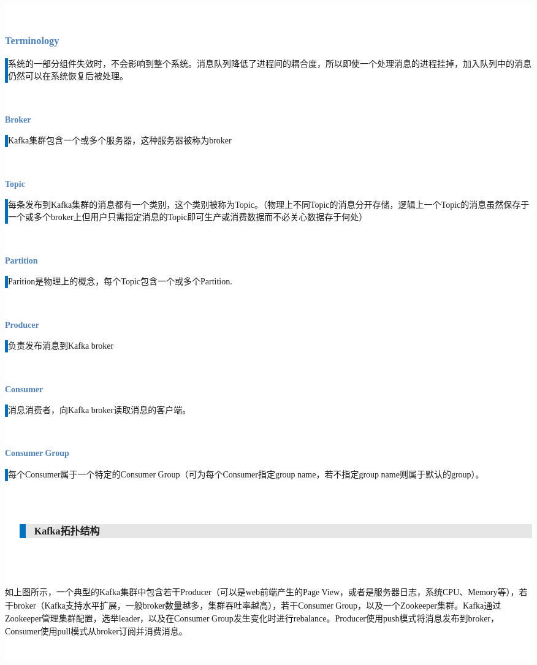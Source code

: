 <h3 id="terminology"><span style="font-family:'宋体', SimSun;"><br></span></h3>
<h3><span style="color:#4f81bd;"><strong><span style="font-family:'宋体', SimSun;">Terminology</span></strong></span></h3>
<p style="font-family:Times;border-left-color:rgb(0,112,192);border-left-width:thick;border-left-style:solid;">
<span style="font-family:'宋体', SimSun;">系统的一部分组件失效时，不会影响到整个系统。消息队列降低了进程间的耦合度，所以即使一个处理消息的进程挂掉，加入队列中的消息仍然可以在系统恢复后被处理。</span><br></p>
<p><span style="font-family:'宋体', SimSun;"><br></span></p>
<p><span style="color:#4f81bd;"><strong><span style="font-family:'宋体', SimSun;">Broker
</span></strong></span></p>
<p style="font-family:Times;border-left-color:rgb(0,112,192);border-left-width:thick;border-left-style:solid;">
<span style="font-family:'宋体', SimSun;">Kafka集群包含一个或多个服务器，这种服务器被称为broker</span></p>
<p><span style="font-family:'宋体', SimSun;"><br></span></p>
<p><span style="color:#4f81bd;"><strong><span style="font-family:'宋体', SimSun;">Topic </span>
</strong></span></p>
<p style="font-family:Times;border-left-color:rgb(0,112,192);border-left-width:thick;border-left-style:solid;">
<span style="font-family:'宋体', SimSun;">每条发布到Kafka集群的消息都有一个类别，这个类别被称为Topic。（物理上不同Topic的消息分开存储，逻辑上一个Topic的消息虽然保存于一个或多个broker上但用户只需指定消息的Topic即可生产或消费数据而不必关心数据存于何处）</span></p>
<p><span style="font-family:'宋体', SimSun;"><br></span></p>
<p><span style="color:#4f81bd;"><strong><span style="font-family:'宋体', SimSun;">Partition
</span></strong></span></p>
<p style="font-family:Times;border-left-color:rgb(0,112,192);border-left-width:thick;border-left-style:solid;">
<span style="font-family:'宋体', SimSun;">Parition是物理上的概念，每个Topic包含一个或多个Partition.</span></p>
<p><span style="font-family:'宋体', SimSun;"><br></span></p>
<p><span style="color:#4f81bd;"><strong><span style="font-family:'宋体', SimSun;">Producer</span></strong></span></p>
<p style="font-family:Times;border-left-color:rgb(0,112,192);border-left-width:thick;border-left-style:solid;">
<span style="font-family:'宋体', SimSun;">负责发布消息到Kafka broker</span></p>
<p><span style="font-family:'宋体', SimSun;"><br></span></p>
<p><span style="color:#4f81bd;"><strong><span style="font-family:'宋体', SimSun;">Consumer
</span></strong></span></p>
<p style="font-family:Times;border-left-color:rgb(0,112,192);border-left-width:thick;border-left-style:solid;">
<span style="font-family:'宋体', SimSun;">消息消费者，向Kafka broker读取消息的客户端。</span></p>
<p><span style="font-family:'宋体', SimSun;"><br></span></p>
<p><span style="color:#4f81bd;"><strong><span style="font-family:'宋体', SimSun;">Consumer Group
</span></strong></span></p>
<p style="font-family:Times;border-left-color:rgb(0,112,192);border-left-width:thick;border-left-style:solid;">
<span style="font-family:'宋体', SimSun;">每个Consumer属于一个特定的Consumer
</span><span style="font-family:'宋体', SimSun;">Group（可为每个Consumer指定group name，若不指定group name则属于默认的group）。</span></p>
<h3 id="kafka拓扑结构"><span style="font-family:'宋体', SimSun;"><br></span></h3>
<h3><span style="font-family:'宋体', SimSun;"></span></h3>
<blockquote style="border-left-width:10px;border-left-color:rgb(0,112,192);color:rgb(30,30,30);background-color:rgb(230,230,230);">
<h2 style="font-size:16px;"><strong><span style="font-family:'宋体', SimSun;">Kafka拓扑结构</span></strong></h2>
</blockquote>
<h3><span style="font-family:'宋体', SimSun;"></span></h3>
<p style="text-align:center;"><img src="http://mmbiz.qpic.cn/mmbiz/YriaiaJPb26VNHs5L4DdicfYh8jYicf8znWvT4ZaWXRKGiaRvr3H0G8s9Rwh8RaMWZwibtZ6yplF4DZKGa9KJTkdthNA/640?wx_fmt=png&amp;wxfrom=5" title="" alt="" style="visibility:visible !important;"><br><span style="font-family:'宋体', SimSun;">　　</span></p>
<p><span style="font-family:'宋体', SimSun;">如上图所示，一个典型的Kafka集群中包含若干Producer（可以是web前端产生的Page View，或者是服务器日志，系统CPU、Memory等），若干broker（Kafka支持水平扩展，一般broker数量越多，集群吞吐率越高），若干Consumer Group，以及一个</span><span style="font-family:'宋体', SimSun;">Zookeeper</span><span style="font-family:'宋体', SimSun;">集群。Kafka通过Zookeeper管理集群配置，选举leader，以及在Consumer
 Group发生变化时进行rebalance。Producer使用push模式将消息发布到broker，Consumer使用pull模式从broker订阅并消费消息。
<br></span></p>
<p><span style="font-family:'宋体', SimSun;"><br></span></p>
<h3 id="topic-partition"><span style="font-family:'宋体', SimSun;"></span></h3>